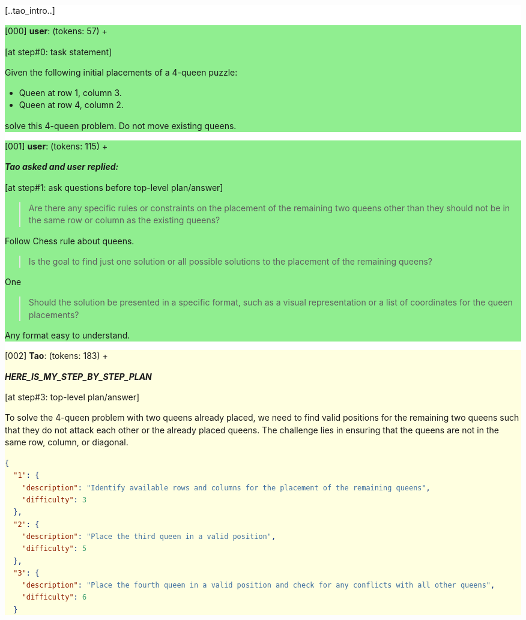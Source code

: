[..tao_intro..]


</div></div>

<div class="section_header collapsible" style="background-color:lightgreen">
<div class="header">[000] <b>user</b>: (tokens: 57) +</div>
<div class="content">

[at step#0: task statement]

Given the following initial placements of a 4-queen puzzle:

* Queen at row 1, column 3.
* Queen at row 4, column 2.

solve this 4-queen problem. Do not move existing queens.


</div></div>

<div class="section_header collapsible" style="background-color:lightgreen">
<div class="header">[001] <b>user</b>: (tokens: 115) +</div>
<div class="content">

***Tao asked and user replied:***


[at step#1: ask questions before top-level plan/answer]

> Are there any specific rules or constraints on the placement of the remaining two queens other than they should not be in the same row or column as the existing queens?

Follow Chess rule about queens.

> Is the goal to find just one solution or all possible solutions to the placement of the remaining queens?

One

> Should the solution be presented in a specific format, such as a visual representation or a list of coordinates for the queen placements?

Any format easy to understand.


</div></div>

<div class="section_header collapsible" style="background-color:lightyellow">
<div class="header">[002] <b>Tao</b>: (tokens: 183) +</div>
<div class="content">

***HERE_IS_MY_STEP_BY_STEP_PLAN***


[at step#3: top-level plan/answer]

To solve the 4-queen problem with two queens already placed, we need to find valid positions for the remaining two queens such that they do not attack each other or the already placed queens. The challenge lies in ensuring that the queens are not in the same row, column, or diagonal.

```json
{
  "1": {
    "description": "Identify available rows and columns for the placement of the remaining queens",
    "difficulty": 3
  },
  "2": {
    "description": "Place the third queen in a valid position",
    "difficulty": 5
  },
  "3": {
    "description": "Place the fourth queen in a valid position and check for any conflicts with all other queens",
    "difficulty": 6
  }
```
